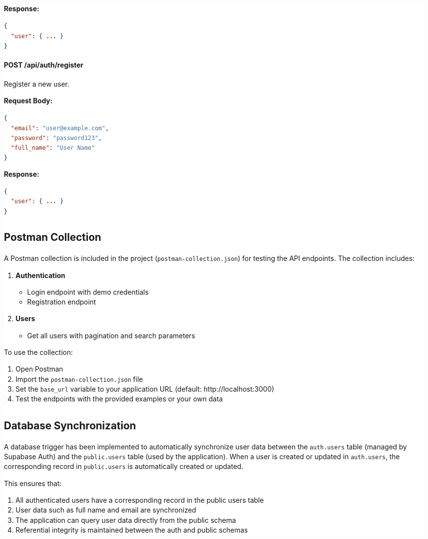 **Response:**
```json
{
  "user": { ... }
}
```

#### POST /api/auth/register
Register a new user.

**Request Body:**
```json
{
  "email": "user@example.com",
  "password": "password123",
  "full_name": "User Name"
}
```

**Response:**
```json
{
  "user": { ... }
}
```

## Postman Collection

A Postman collection is included in the project (`postman-collection.json`) for testing the API endpoints. The collection includes:

1. **Authentication**
   - Login endpoint with demo credentials
   - Registration endpoint

2. **Users**
   - Get all users with pagination and search parameters

To use the collection:
1. Open Postman
2. Import the `postman-collection.json` file
3. Set the `base_url` variable to your application URL (default: http://localhost:3000)
4. Test the endpoints with the provided examples or your own data

## Database Synchronization

A database trigger has been implemented to automatically synchronize user data between the `auth.users` table (managed by Supabase Auth) and the `public.users` table (used by the application). When a user is created or updated in `auth.users`, the corresponding record in `public.users` is automatically created or updated.

This ensures that:
1. All authenticated users have a corresponding record in the public users table
2. User data such as full name and email are synchronized
3. The application can query user data directly from the public schema
4. Referential integrity is maintained between the auth and public schemas